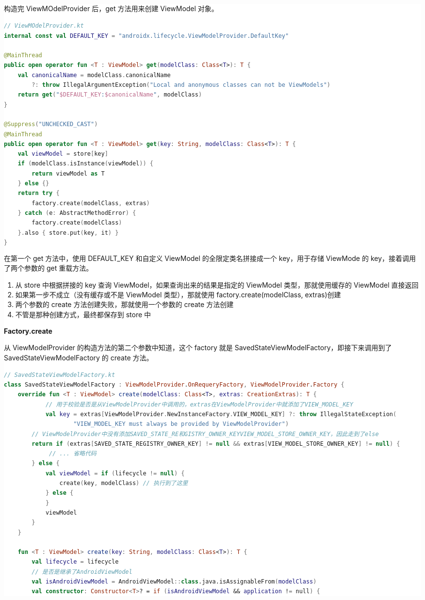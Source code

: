 构造完 ViewMOdelProvider 后，get 方法用来创建 ViewModel 对象。

```kotlin
// ViewMOdelProvider.kt
internal const val DEFAULT_KEY = "androidx.lifecycle.ViewModelProvider.DefaultKey"

@MainThread
public open operator fun <T : ViewModel> get(modelClass: Class<T>): T {
    val canonicalName = modelClass.canonicalName
        ?: throw IllegalArgumentException("Local and anonymous classes can not be ViewModels")
    return get("$DEFAULT_KEY:$canonicalName", modelClass)
}

@Suppress("UNCHECKED_CAST")
@MainThread
public open operator fun <T : ViewModel> get(key: String, modelClass: Class<T>): T {
    val viewModel = store[key]
    if (modelClass.isInstance(viewModel)) {
        return viewModel as T
    } else {}
    return try {
        factory.create(modelClass, extras)
    } catch (e: AbstractMethodError) {
        factory.create(modelClass)
    }.also { store.put(key, it) }
}
```

在第一个 get 方法中，使用 DEFAULT_KEY 和自定义 ViewModel 的全限定类名拼接成一个 key，用于存储 ViewMode 的 key，接着调用了两个参数的 get 重载方法。

1. 从 store 中根据拼接的 key 查询 ViewModel，如果查询出来的结果是指定的 ViewModel 类型，那就使用缓存的 ViewModel 直接返回
2. 如果第一步不成立（没有缓存或不是 ViewModel 类型），那就使用 factory.create(modelClass, extras)创建
3. 两个参数的 create 方法创建失败，那就使用一个参数的 create 方法创建
4. 不管是那种创建方式，最终都保存到 store 中

<strong>Factory.create</strong>

从 ViewModelProvider 的构造方法的第二个参数中知道，这个 factory 就是 SavedStateViewModelFactory，即接下来调用到了 SavedStateViewModelFactory 的 create 方法。

```kotlin
// SavedStateViewModelFactory.kt
class SavedStateViewModelFactory : ViewModelProvider.OnRequeryFactory, ViewModelProvider.Factory {
    override fun <T : ViewModel> create(modelClass: Class<T>, extras: CreationExtras): T {
            // 用于校验是否是从ViewModelProvider中调用的，extras在ViewModelProvider中就添加了VIEW_MODEL_KEY
            val key = extras[ViewModelProvider.NewInstanceFactory.VIEW_MODEL_KEY] ?: throw IllegalStateException(
                    "VIEW_MODEL_KEY must always be provided by ViewModelProvider")
        // ViewModelProvider中没有添加SAVED_STATE_RE和GISTRY_OWNER_KEYVIEW_MODEL_STORE_OWNER_KEY，因此走到了else
        return if (extras[SAVED_STATE_REGISTRY_OWNER_KEY] != null && extras[VIEW_MODEL_STORE_OWNER_KEY] != null) {
             // ... 省略代码
        } else {
            val viewModel = if (lifecycle != null) {
                create(key, modelClass) // 执行到了这里
            } else {
            }
            viewModel
        }
    }

    fun <T : ViewModel> create(key: String, modelClass: Class<T>): T {
        val lifecycle = lifecycle
        // 是否是继承了AndroidViewModel
        val isAndroidViewModel = AndroidViewModel::class.java.isAssignableFrom(modelClass)
        val constructor: Constructor<T>? = if (isAndroidViewModel && application != null) {
```
